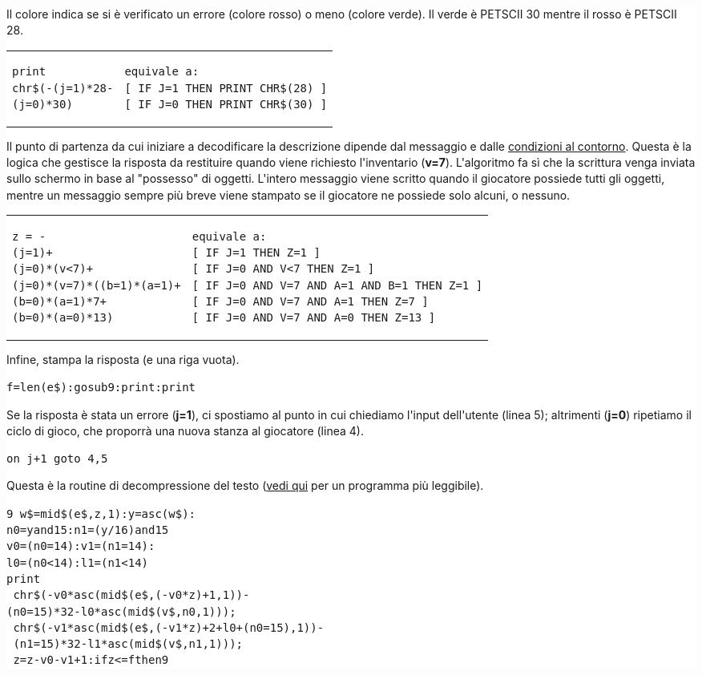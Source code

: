 Il colore indica se si è verificato un errore (colore rosso) o meno (colore verde). Il verde è PETSCII 30 mentre il rosso è PETSCII 28.

<table>
    <tr>
        <td><pre>print
chr$(-(j=1)*28-
(j=0)*30)</pre></td>
        <td><pre>equivale a:
[ IF J=1 THEN PRINT CHR$(28) ]
[ IF J=0 THEN PRINT CHR$(30) ]
</pre></td>
    </tr>
</table>

Il punto di partenza da cui iniziare a decodificare la descrizione dipende dal messaggio e dalle [condizioni al contorno](/docs/game-state.md#introduzione). Questa è la logica che gestisce la risposta da restituire quando viene richiesto l'inventario (**v=7**). L'algoritmo fa sì che la scrittura venga inviata sullo schermo in base al "possesso" di oggetti. L'intero messaggio viene scritto quando il giocatore possiede tutti gli oggetti, mentre un messaggio sempre più breve viene stampato se il giocatore ne possiede solo alcuni, o nessuno.

<table>
    <tr>
        <td><pre>z = -
(j=1)+
(j=0)*(v<7)+
(j=0)*(v=7)*((b=1)*(a=1)+
(b=0)*(a=1)*7+
(b=0)*(a=0)*13)</pre></td>
        <td><pre>equivale a:
[ IF J=1 THEN Z=1 ]
[ IF J=0 AND V<7 THEN Z=1 ]
[ IF J=0 AND V=7 AND A=1 AND B=1 THEN Z=1 ]
[ IF J=0 AND V=7 AND A=1 THEN Z=7 ]
[ IF J=0 AND V=7 AND A=0 THEN Z=13 ]
</pre></td>
    </tr>
</table>

Infine, stampa la risposta (e una riga vuota).

<pre>f=len(e$):gosub9:print:print</pre>

Se la risposta è stata un errore (**j=1**), ci spostiamo al punto in cui chiediamo l'input dell'utente (linea 5); altrimenti (**j=0**) ripetiamo il ciclo di gioco, che proporrà una nuova stanza al giocatore (linea 4).
 
<pre>on j+1 goto 4,5</pre>

Questa è la routine di decompressione del testo ([vedi qui](/docs/compression.md#un-decompressore-leggibile) per un programma più leggibile).

<pre>9 w$=mid$(e$,z,1):y=asc(w$):
n0=yand15:n1=(y/16)and15
v0=(n0=14):v1=(n1=14):
l0=(n0<14):l1=(n1<14)
print 
 chr$(-v0*asc(mid$(e$,(-v0*z)+1,1))-
(n0=15)*32-l0*asc(mid$(v$,n0,1)));
 chr$(-v1*asc(mid$(e$,(-v1*z)+2+l0+(n0=15),1))-
 (n1=15)*32-l1*asc(mid$(v$,n1,1)));
 z=z-v0-v1+1:ifz<=fthen9</pre>
